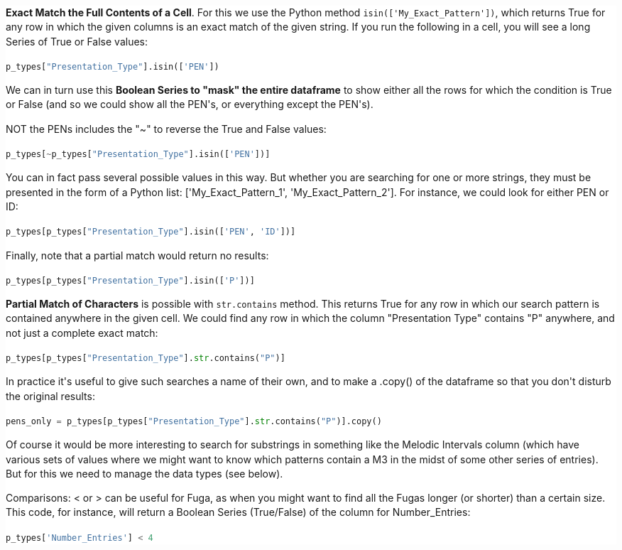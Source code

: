 **Exact Match the Full Contents of a Cell**. For this we use the Python method `isin(['My_Exact_Pattern'])`, which returns True for any row in which the given columns is an exact match of the given string. If you run the following in a cell, you will see a long Series of True or False values:

```python
p_types["Presentation_Type"].isin(['PEN'])
```


We can in turn use this **Boolean Series to "mask" the entire dataframe** to show either all the rows for which the condition is True or False (and so we could show all the PEN's, or everything except the PEN's).


NOT the PENs includes the "~" to reverse the True and False values:

```python
p_types[~p_types["Presentation_Type"].isin(['PEN'])]
```


You can in fact pass several possible values in this way. But whether you are searching for one or more strings, they must be presented in the form of a Python list: ['My_Exact_Pattern_1', 'My_Exact_Pattern_2']. For instance, we could look for either PEN or ID:

```python
p_types[p_types["Presentation_Type"].isin(['PEN', 'ID'])]
```

    
Finally, note that a partial match would return no results:

```python
p_types[p_types["Presentation_Type"].isin(['P'])]
```

**Partial Match of Characters** is possible with `str.contains` method. This returns True for any row in which our search pattern is contained anywhere in the given cell. We could find any row in which the column "Presentation Type" contains "P" anywhere, and not just a complete exact match:

```python
p_types[p_types["Presentation_Type"].str.contains("P")]
```


In practice it's useful to give such searches a name of their own, and to make a .copy() of the dataframe so that you don't disturb the original results:

```python
pens_only = p_types[p_types["Presentation_Type"].str.contains("P")].copy()
```


Of course it would be more interesting to search for substrings in something like the Melodic Intervals column (which have various sets of values where we might want to know which patterns contain a M3 in the midst of some other series of entries). But for this we need to manage the data types (see below).

Comparisons: < or > can be useful for Fuga, as when you might want to find all the Fugas longer (or shorter) than a certain size. This code, for instance, will return a Boolean Series (True/False) of the column for Number_Entries:

```python
p_types['Number_Entries'] < 4
```
